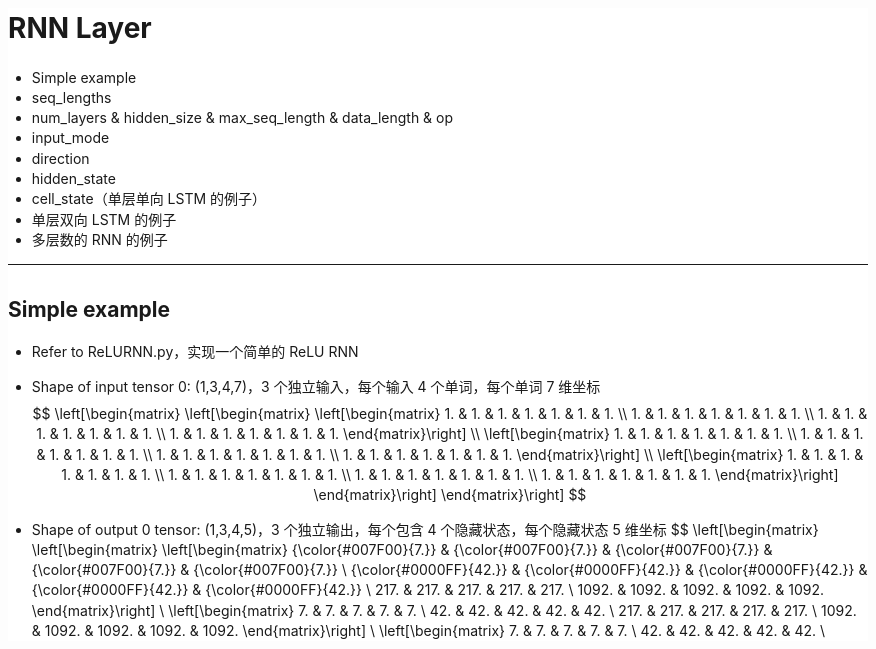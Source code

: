 # RNN Layer
+ Simple example
+ seq_lengths
+ num_layers & hidden_size & max_seq_length & data_length & op
+ input_mode
+ direction
+ hidden_state
+ cell_state（单层单向 LSTM 的例子）
+ 单层双向 LSTM 的例子
+ 多层数的 RNN 的例子

---
## Simple example
+ Refer to ReLURNN.py，实现一个简单的 ReLU RNN

+ Shape of input tensor 0: (1,3,4,7)，3 个独立输入，每个输入 4 个单词，每个单词 7 维坐标
$$
\left[\begin{matrix}
    \left[\begin{matrix}
        \left[\begin{matrix}
            1. & 1. & 1. & 1. & 1. & 1. & 1. \\
            1. & 1. & 1. & 1. & 1. & 1. & 1. \\
            1. & 1. & 1. & 1. & 1. & 1. & 1. \\
            1. & 1. & 1. & 1. & 1. & 1. & 1.
        \end{matrix}\right] \\
        \left[\begin{matrix}
            1. & 1. & 1. & 1. & 1. & 1. & 1. \\
            1. & 1. & 1. & 1. & 1. & 1. & 1. \\
            1. & 1. & 1. & 1. & 1. & 1. & 1. \\
            1. & 1. & 1. & 1. & 1. & 1. & 1.
        \end{matrix}\right] \\
        \left[\begin{matrix}
            1. & 1. & 1. & 1. & 1. & 1. & 1. \\
            1. & 1. & 1. & 1. & 1. & 1. & 1. \\
            1. & 1. & 1. & 1. & 1. & 1. & 1. \\
            1. & 1. & 1. & 1. & 1. & 1. & 1.
        \end{matrix}\right]
    \end{matrix}\right]
\end{matrix}\right]
$$

+ Shape of output  0  tensor: (1,3,4,5)，3 个独立输出，每个包含 4 个隐藏状态，每个隐藏状态 5 维坐标
$$
\left[\begin{matrix}
    \left[\begin{matrix}
        \left[\begin{matrix}
            {\color{#007F00}{7.}} & {\color{#007F00}{7.}} & {\color{#007F00}{7.}} & {\color{#007F00}{7.}} & {\color{#007F00}{7.}} \\
            {\color{#0000FF}{42.}} & {\color{#0000FF}{42.}} & {\color{#0000FF}{42.}} & {\color{#0000FF}{42.}} & {\color{#0000FF}{42.}} \\
             217. &  217. &  217. &  217. &  217. \\
            1092. & 1092. & 1092. & 1092. & 1092.
        \end{matrix}\right] \\
        \left[\begin{matrix}
               7. &    7. &    7. &    7. &    7. \\
              42. &   42. &   42. &   42. &   42. \\
             217. &  217. &  217. &  217. &  217. \\
            1092. & 1092. & 1092. & 1092. & 1092.
        \end{matrix}\right] \\
        \left[\begin{matrix}
               7. &    7. &    7. &    7. &    7. \\
              42. &   42. &   42. &   42. &   42. \\